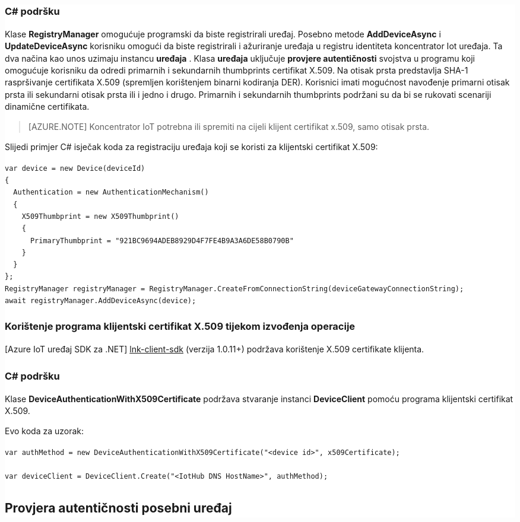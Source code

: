 ### <a name="c-support"></a>C\# podršku

Klase **RegistryManager** omogućuje programski da biste registrirali uređaj. Posebno metode **AddDeviceAsync** i **UpdateDeviceAsync** korisniku omogući da biste registrirali i ažuriranje uređaja u registru identiteta koncentrator Iot uređaja. Ta dva načina kao unos uzimaju instancu **uređaja** . Klasa **uređaja** uključuje **provjere autentičnosti** svojstva u programu koji omogućuje korisniku da odredi primarnih i sekundarnih thumbprints certifikat X.509. Na otisak prsta predstavlja SHA-1 raspršivanje certifikata X.509 (spremljen korištenjem binarni kodiranja DER). Korisnici imati mogućnost navođenje primarni otisak prsta ili sekundarni otisak prsta ili i jedno i drugo. Primarnih i sekundarnih thumbprints podržani su da bi se rukovati scenariji dinamične certifikata.

> [AZURE.NOTE] Koncentrator IoT potrebna ili spremiti na cijeli klijent certifikat x.509, samo otisak prsta.

Slijedi primjer C\# isječak koda za registraciju uređaja koji se koristi za klijentski certifikat X.509:

```
var device = new Device(deviceId)
{
  Authentication = new AuthenticationMechanism()
  {
    X509Thumbprint = new X509Thumbprint()
    {
      PrimaryThumbprint = "921BC9694ADEB8929D4F7FE4B9A3A6DE58B0790B"
    }
  }
};
RegistryManager registryManager = RegistryManager.CreateFromConnectionString(deviceGatewayConnectionString);
await registryManager.AddDeviceAsync(device);
```

### <a name="use-an-x509-client-certificate-during-runtime-operations"></a>Korištenje programa klijentski certifikat X.509 tijekom izvođenja operacije

[Azure IoT uređaj SDK za .NET] [ lnk-client-sdk] (verzija 1.0.11+) podržava korištenje X.509 certifikate klijenta.

### <a name="c-support"></a>C\# podršku

Klase **DeviceAuthenticationWithX509Certificate** podržava stvaranje instanci  **DeviceClient** pomoću programa klijentski certifikat X.509.

Evo koda za uzorak:

```
var authMethod = new DeviceAuthenticationWithX509Certificate("<device id>", x509Certificate);

var deviceClient = DeviceClient.Create("<IotHub DNS HostName>", authMethod);
```

## <a name="custom-device-authentication"></a>Provjera autentičnosti posebni uređaj


[img-tokenservice]: ./media/iot-hub-devguide-security/tokenservice.png
[lnk-endpoints]: iot-hub-devguide-endpoints.md
[lnk-quotas]: iot-hub-devguide-quotas-throttling.md
[lnk-sdks]: iot-hub-devguide-sdks.md
[lnk-query]: iot-hub-devguide-query-language.md
[lnk-devguide-mqtt]: iot-hub-mqtt-support.md
[lnk-openssl]: https://www.openssl.org/
[lnk-selfsigned]: https://technet.microsoft.com/library/hh848633
[lnk-resource-provider-apis]: https://msdn.microsoft.com/library/mt548492.aspx
[lnk-sas-tokens]: iot-hub-devguide-security.md#security-tokens
[lnk-amqp]: https://www.amqp.org/
[lnk-azure-resource-manager]: ../azure-resource-manager/resource-group-overview.md
[lnk-cbs]: https://www.oasis-open.org/committees/download.php/50506/amqp-cbs-v1%200-wd02%202013-08-12.doc
[lnk-event-hubs-publisher-policy]: https://code.msdn.microsoft.com/Service-Bus-Event-Hub-99ce67ab
[lnk-management-portal]: https://portal.azure.com
[lnk-sasl-plain]: http://tools.ietf.org/html/rfc4616
[lnk-identity-registry]: iot-hub-devguide-identity-registry.md
[lnk-dotnet-sas]: https://msdn.microsoft.com/library/microsoft.azure.devices.common.security.sharedaccesssignaturebuilder.aspx
[lnk-java-sas]: http://azure.github.io/azure-iot-sdks/java/service/api_reference/com/microsoft/azure/iot/service/auth/IotHubServiceSasToken.html
[lnk-tls-psk]: https://tools.ietf.org/html/rfc4279
[lnk-protocols]: iot-hub-protocol-gateway.md
[lnk-custom-auth]: iot-hub-devguide-security.md#custom-device-authentication
[lnk-x509]: iot-hub-devguide-security.md#supported-x509-certificates
[lnk-devguide-device-twins]: iot-hub-devguide-device-twins.md
[lnk-devguide-directmethods]: iot-hub-devguide-direct-methods.md
[lnk-devguide-jobs]: iot-hub-devguide-jobs.md
[lnk-service-sdk]: https://github.com/Azure/azure-iot-sdks/tree/master/csharp/service
[lnk-client-sdk]: https://github.com/Azure/azure-iot-sdks/tree/master/csharp/device
[lnk-device-explorer]: https://github.com/Azure/azure-iot-sdks/blob/master/tools/DeviceExplorer/doc/how_to_use_device_explorer.md
[lnk-getstarted-tutorial]: iot-hub-csharp-csharp-getstarted.md
[lnk-c2d-tutorial]: iot-hub-csharp-csharp-c2d.md
[lnk-d2c-tutorial]: iot-hub-csharp-csharp-process-d2c.md